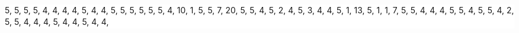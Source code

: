 5,
5,
5,
5,
4,
4,
4,
4,
5,
4,
4,
5,
5,
5,
5,
5,
5,
4,
10,
1,
5,
5,
7,
20,
5,
5,
4,
5,
2,
4,
5,
3,
4,
4,
5,
1,
13,
5,
1,
1,
7,
5,
5,
4,
4,
4,
5,
5,
4,
5,
5,
4,
2,
5,
5,
4,
4,
4,
5,
4,
4,
5,
4,
4,